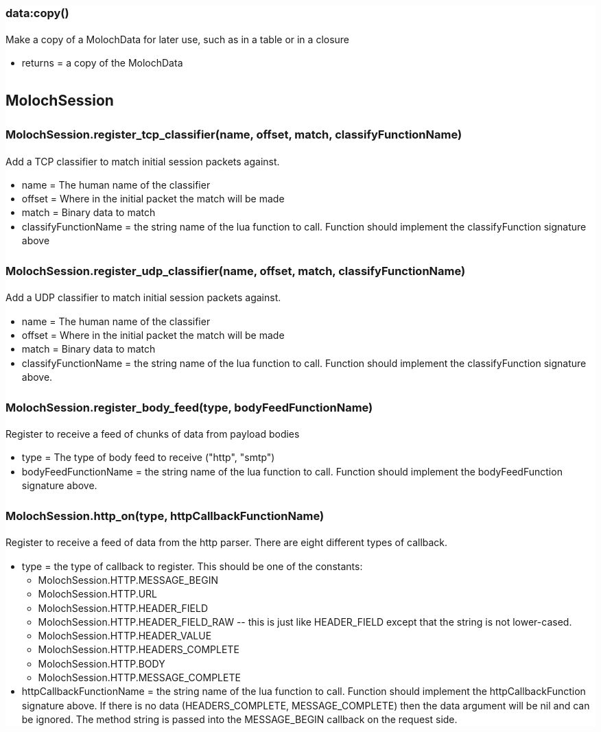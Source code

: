 ### data:copy()
Make a copy of a MolochData for later use, such as in a table or in a closure
* returns = a copy of the MolochData


## MolochSession
### MolochSession.register_tcp_classifier(name, offset, match, classifyFunctionName)
Add a TCP classifier to match initial session packets against.
* name = The human name of the classifier
* offset = Where in the initial packet the match will be made
* match = Binary data to match
* classifyFunctionName = the string name of the lua function to call.  Function should implement the classifyFunction signature above

### MolochSession.register_udp_classifier(name, offset, match, classifyFunctionName)
Add a UDP classifier to match initial session packets against.
* name = The human name of the classifier
* offset = Where in the initial packet the match will be made
* match = Binary data to match
* classifyFunctionName = the string name of the lua function to call.  Function should implement the classifyFunction signature above.

### MolochSession.register_body_feed(type, bodyFeedFunctionName)
Register to receive a feed of chunks of data from payload bodies
* type = The type of body feed to receive ("http", "smtp")
* bodyFeedFunctionName = the string name of the lua function to call.  Function should implement the bodyFeedFunction signature above.

### MolochSession.http_on(type, httpCallbackFunctionName)
Register to receive a feed of data from the http parser. There are eight different types of callback.
* type = the type of callback to register. This should be one of the constants:
  - MolochSession.HTTP.MESSAGE_BEGIN
  - MolochSession.HTTP.URL
  - MolochSession.HTTP.HEADER_FIELD
  - MolochSession.HTTP.HEADER_FIELD_RAW -- this is just like HEADER_FIELD except that the string is not lower-cased.
  - MolochSession.HTTP.HEADER_VALUE
  - MolochSession.HTTP.HEADERS_COMPLETE
  - MolochSession.HTTP.BODY
  - MolochSession.HTTP.MESSAGE_COMPLETE
* httpCallbackFunctionName = the string name of the lua function to call.  Function should implement the httpCallbackFunction signature above. If there is no data (HEADERS_COMPLETE, MESSAGE_COMPLETE) then the data argument will be nil and can be ignored. The method string is passed into the MESSAGE_BEGIN callback on the request side.
